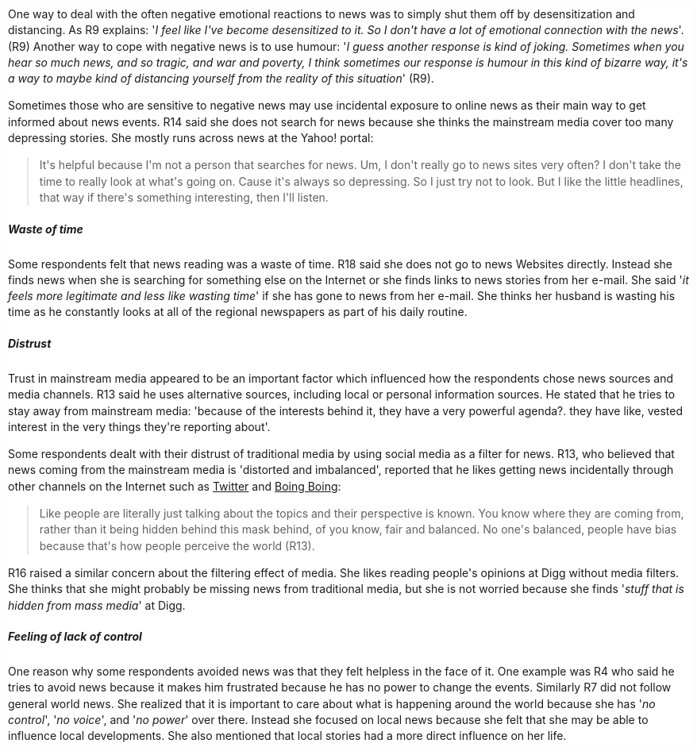 One way to deal with the often negative emotional reactions to news was to simply shut them off by desensitization and distancing. As R9 explains: '_I feel like I've become desensitized to it. So I don't have a lot of emotional connection with the news_'. (R9) Another way to cope with negative news is to use humour: '_I guess another response is kind of joking. Sometimes when you hear so much news, and so tragic, and war and poverty, I think sometimes our response is humour in this kind of bizarre way, it's a way to maybe kind of distancing yourself from the reality of this situation_' (R9).

Sometimes those who are sensitive to negative news may use incidental exposure to online news as their main way to get informed about news events. R14 said she does not search for news because she thinks the mainstream media cover too many depressing stories. She mostly runs across news at the Yahoo! portal:

> It's helpful because I'm not a person that searches for news. Um, I don't really go to news sites very often? I don't take the time to really look at what's going on. Cause it's always so depressing. So I just try not to look. But I like the little headlines, that way if there's something interesting, then I'll listen.

##### Waste of time

Some respondents felt that news reading was a waste of time. R18 said she does not go to news Websites directly. Instead she finds news when she is searching for something else on the Internet or she finds links to news stories from her e-mail. She said '_it feels more legitimate and less like wasting time_' if she has gone to news from her e-mail. She thinks her husband is wasting his time as he constantly looks at all of the regional newspapers as part of his daily routine.

##### Distrust

Trust in mainstream media appeared to be an important factor which influenced how the respondents chose news sources and media channels. R13 said he uses alternative sources, including local or personal information sources. He stated that he tries to stay away from mainstream media: 'because of the interests behind it, they have a very powerful agenda?. they have like, vested interest in the very things they're reporting about'.

Some respondents dealt with their distrust of traditional media by using social media as a filter for news. R13, who believed that news coming from the mainstream media is 'distorted and imbalanced', reported that he likes getting news incidentally through other channels on the Internet such as [Twitter](http://twitter.com/) and [Boing Boing](http://boingboing.net/):

> Like people are literally just talking about the topics and their perspective is known. You know where they are coming from, rather than it being hidden behind this mask behind, of you know, fair and balanced. No one's balanced, people have bias because that's how people perceive the world (R13).

R16 raised a similar concern about the filtering effect of media. She likes reading people's opinions at Digg without media filters. She thinks that she might probably be missing news from traditional media, but she is not worried because she finds '_stuff that is hidden from mass media_' at Digg.

##### Feeling of lack of control

One reason why some respondents avoided news was that they felt helpless in the face of it. One example was R4 who said he tries to avoid news because it makes him frustrated because he has no power to change the events. Similarly R7 did not follow general world news. She realized that it is important to care about what is happening around the world because she has '_no control_', '_no voice_', and '_no power_' over there. Instead she focused on local news because she felt that she may be able to influence local developments. She also mentioned that local stories had a more direct influence on her life.
